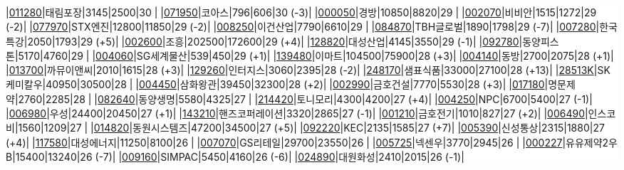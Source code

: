 |[011280](https://finance.daum.net/quotes/A011280)|태림포장|3145|2500|30 |
|[071950](https://finance.daum.net/quotes/A071950)|코아스|796|606|30 (-3)|
|[000050](https://finance.daum.net/quotes/A000050)|경방|10850|8820|29 |
|[002070](https://finance.daum.net/quotes/A002070)|비비안|1515|1272|29 (-2)|
|[077970](https://finance.daum.net/quotes/A077970)|STX엔진|12800|11850|29 (-2)|
|[008250](https://finance.daum.net/quotes/A008250)|이건산업|7790|6610|29 |
|[084870](https://finance.daum.net/quotes/A084870)|TBH글로벌|1890|1798|29 (-7)|
|[007280](https://finance.daum.net/quotes/A007280)|한국특강|2050|1793|29 (+5)|
|[002600](https://finance.daum.net/quotes/A002600)|조흥|202500|172600|29 (+4)|
|[128820](https://finance.daum.net/quotes/A128820)|대성산업|4145|3550|29 (-1)|
|[092780](https://finance.daum.net/quotes/A092780)|동양피스톤|5170|4760|29 |
|[004060](https://finance.daum.net/quotes/A004060)|SG세계물산|539|450|29 (+1)|
|[139480](https://finance.daum.net/quotes/A139480)|이마트|104500|75900|28 (+3)|
|[004140](https://finance.daum.net/quotes/A004140)|동방|2700|2075|28 (+1)|
|[013700](https://finance.daum.net/quotes/A013700)|까뮤이앤씨|2010|1615|28 (+3)|
|[129260](https://finance.daum.net/quotes/A129260)|인터지스|3060|2395|28 (-2)|
|[248170](https://finance.daum.net/quotes/A248170)|샘표식품|33000|27100|28 (+13)|
|[28513K](https://finance.daum.net/quotes/A28513K)|SK케미칼우|40950|30500|28 |
|[004450](https://finance.daum.net/quotes/A004450)|삼화왕관|39450|32300|28 (+2)|
|[002990](https://finance.daum.net/quotes/A002990)|금호건설|7770|5530|28 (+3)|
|[017180](https://finance.daum.net/quotes/A017180)|명문제약|2760|2285|28 |
|[082640](https://finance.daum.net/quotes/A082640)|동양생명|5580|4325|27 |
|[214420](https://finance.daum.net/quotes/A214420)|토니모리|4300|4200|27 (+4)|
|[004250](https://finance.daum.net/quotes/A004250)|NPC|6700|5400|27 (-1)|
|[006980](https://finance.daum.net/quotes/A006980)|우성|24400|20450|27 (+1)|
|[143210](https://finance.daum.net/quotes/A143210)|핸즈코퍼레이션|3320|2865|27 (-1)|
|[001210](https://finance.daum.net/quotes/A001210)|금호전기|1010|827|27 (+2)|
|[006490](https://finance.daum.net/quotes/A006490)|인스코비|1560|1209|27 |
|[014820](https://finance.daum.net/quotes/A014820)|동원시스템즈|47200|34500|27 (+5)|
|[092220](https://finance.daum.net/quotes/A092220)|KEC|2135|1585|27 (+7)|
|[005390](https://finance.daum.net/quotes/A005390)|신성통상|2315|1880|27 (+4)|
|[117580](https://finance.daum.net/quotes/A117580)|대성에너지|11250|8100|26 |
|[007070](https://finance.daum.net/quotes/A007070)|GS리테일|29700|23550|26 |
|[005725](https://finance.daum.net/quotes/A005725)|넥센우|3770|2945|26 |
|[000227](https://finance.daum.net/quotes/A000227)|유유제약2우B|15400|13240|26 (-7)|
|[009160](https://finance.daum.net/quotes/A009160)|SIMPAC|5450|4160|26 (-6)|
|[024890](https://finance.daum.net/quotes/A024890)|대원화성|2410|2015|26 (-1)|